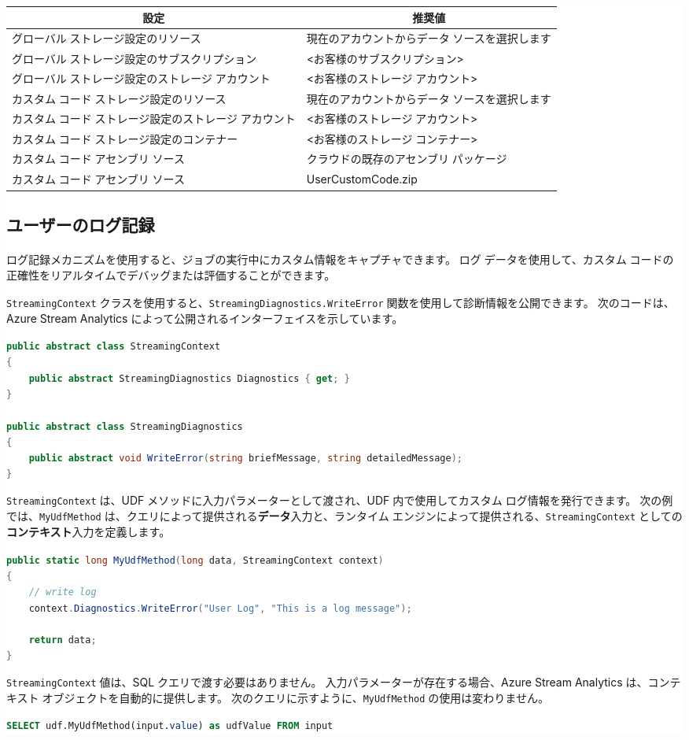    |**設定**|**推奨値**|
   |-------|---------------|
   |グローバル ストレージ設定のリソース|現在のアカウントからデータ ソースを選択します|
   |グローバル ストレージ設定のサブスクリプション| <お客様のサブスクリプション>|
   |グローバル ストレージ設定のストレージ アカウント| <お客様のストレージ アカウント>|
   |カスタム コード ストレージ設定のリソース|現在のアカウントからデータ ソースを選択します|
   |カスタム コード ストレージ設定のストレージ アカウント|<お客様のストレージ アカウント>|
   |カスタム コード ストレージ設定のコンテナー|<お客様のストレージ コンテナー>|
   |カスタム コード アセンブリ ソース|クラウドの既存のアセンブリ パッケージ|
   |カスタム コード アセンブリ ソース|UserCustomCode.zip|

## <a name="user-logging"></a>ユーザーのログ記録
ログ記録メカニズムを使用すると、ジョブの実行中にカスタム情報をキャプチャできます。 ログ データを使用して、カスタム コードの正確性をリアルタイムでデバッグまたは評価することができます。

`StreamingContext` クラスを使用すると、`StreamingDiagnostics.WriteError` 関数を使用して診断情報を公開できます。 次のコードは、Azure Stream Analytics によって公開されるインターフェイスを示しています。

```csharp
public abstract class StreamingContext
{
    public abstract StreamingDiagnostics Diagnostics { get; }
}

public abstract class StreamingDiagnostics
{
    public abstract void WriteError(string briefMessage, string detailedMessage);
}
```

`StreamingContext` は、UDF メソッドに入力パラメーターとして渡され、UDF 内で使用してカスタム ログ情報を発行できます。 次の例では、`MyUdfMethod` は、クエリによって提供される**データ**入力と、ランタイム エンジンによって提供される、`StreamingContext` としての**コンテキスト**入力を定義します。 

```csharp
public static long MyUdfMethod(long data, StreamingContext context)
{
    // write log
    context.Diagnostics.WriteError("User Log", "This is a log message");
    
    return data;
}
```

`StreamingContext` 値は、SQL クエリで渡す必要はありません。 入力パラメーターが存在する場合、Azure Stream Analytics は、コンテキスト オブジェクトを自動的に提供します。 次のクエリに示すように、`MyUdfMethod` の使用は変わりません。

```sql
SELECT udf.MyUdfMethod(input.value) as udfValue FROM input
```
